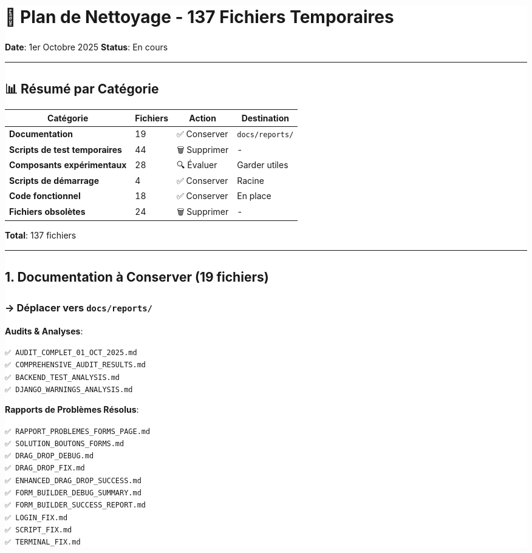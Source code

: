 # 🧹 Plan de Nettoyage - 137 Fichiers Temporaires

**Date**: 1er Octobre 2025
**Status**: En cours

---

## 📊 Résumé par Catégorie

| Catégorie                       | Fichiers | Action       | Destination     |
| ------------------------------- | -------- | ------------ | --------------- |
| **Documentation**               | 19       | ✅ Conserver | `docs/reports/` |
| **Scripts de test temporaires** | 44       | 🗑️ Supprimer | -               |
| **Composants expérimentaux**    | 28       | 🔍 Évaluer   | Garder utiles   |
| **Scripts de démarrage**        | 4        | ✅ Conserver | Racine          |
| **Code fonctionnel**            | 18       | ✅ Conserver | En place        |
| **Fichiers obsolètes**          | 24       | 🗑️ Supprimer | -               |

**Total**: 137 fichiers

---

## 1. Documentation à Conserver (19 fichiers)

### → Déplacer vers `docs/reports/`

**Audits & Analyses**:

```
✅ AUDIT_COMPLET_01_OCT_2025.md
✅ COMPREHENSIVE_AUDIT_RESULTS.md
✅ BACKEND_TEST_ANALYSIS.md
✅ DJANGO_WARNINGS_ANALYSIS.md
```

**Rapports de Problèmes Résolus**:

```
✅ RAPPORT_PROBLEMES_FORMS_PAGE.md
✅ SOLUTION_BOUTONS_FORMS.md
✅ DRAG_DROP_DEBUG.md
✅ DRAG_DROP_FIX.md
✅ ENHANCED_DRAG_DROP_SUCCESS.md
✅ FORM_BUILDER_DEBUG_SUMMARY.md
✅ FORM_BUILDER_SUCCESS_REPORT.md
✅ LOGIN_FIX.md
✅ SCRIPT_FIX.md
✅ TERMINAL_FIX.md
```
